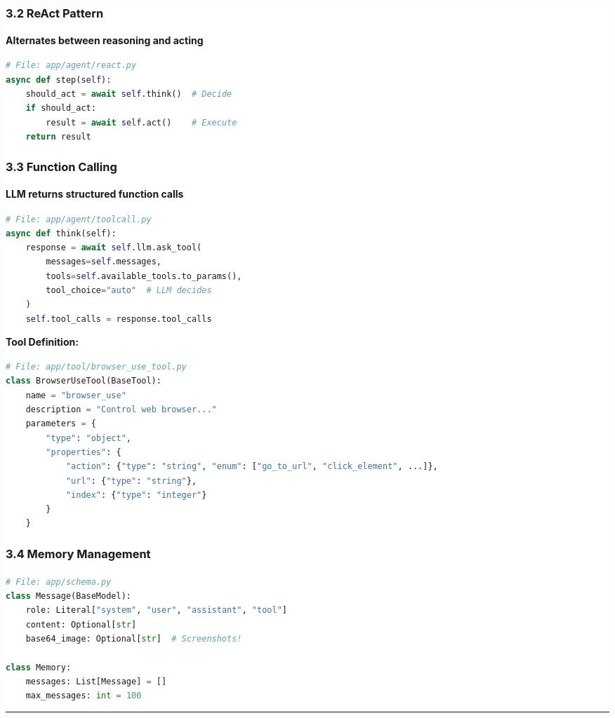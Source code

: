 ### 3.2 ReAct Pattern

**Alternates between reasoning and acting**

```python
# File: app/agent/react.py
async def step(self):
    should_act = await self.think()  # Decide
    if should_act:
        result = await self.act()    # Execute
    return result
```

### 3.3 Function Calling

**LLM returns structured function calls**

```python
# File: app/agent/toolcall.py
async def think(self):
    response = await self.llm.ask_tool(
        messages=self.messages,
        tools=self.available_tools.to_params(),
        tool_choice="auto"  # LLM decides
    )
    self.tool_calls = response.tool_calls
```

**Tool Definition:**

```python
# File: app/tool/browser_use_tool.py
class BrowserUseTool(BaseTool):
    name = "browser_use"
    description = "Control web browser..."
    parameters = {
        "type": "object",
        "properties": {
            "action": {"type": "string", "enum": ["go_to_url", "click_element", ...]},
            "url": {"type": "string"},
            "index": {"type": "integer"}
        }
    }
```

### 3.4 Memory Management

```python
# File: app/schema.py
class Message(BaseModel):
    role: Literal["system", "user", "assistant", "tool"]
    content: Optional[str]
    base64_image: Optional[str]  # Screenshots!

class Memory:
    messages: List[Message] = []
    max_messages: int = 100
```

---